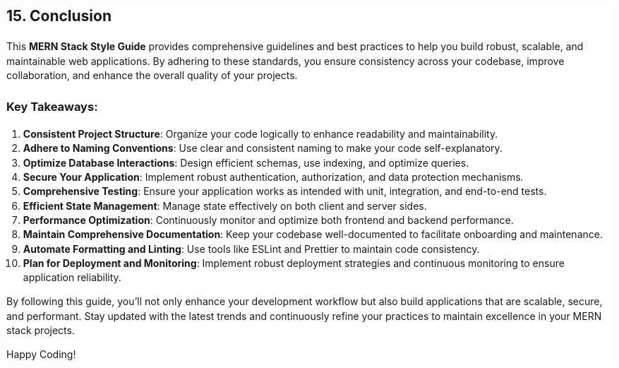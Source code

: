 
## 15. Conclusion

This **MERN Stack Style Guide** provides comprehensive guidelines and best practices to help you build robust, scalable, and maintainable web applications. By adhering to these standards, you ensure consistency across your codebase, improve collaboration, and enhance the overall quality of your projects.

### Key Takeaways:
1. **Consistent Project Structure**: Organize your code logically to enhance readability and maintainability.
2. **Adhere to Naming Conventions**: Use clear and consistent naming to make your code self-explanatory.
3. **Optimize Database Interactions**: Design efficient schemas, use indexing, and optimize queries.
4. **Secure Your Application**: Implement robust authentication, authorization, and data protection mechanisms.
5. **Comprehensive Testing**: Ensure your application works as intended with unit, integration, and end-to-end tests.
6. **Efficient State Management**: Manage state effectively on both client and server sides.
7. **Performance Optimization**: Continuously monitor and optimize both frontend and backend performance.
8. **Maintain Comprehensive Documentation**: Keep your codebase well-documented to facilitate onboarding and maintenance.
9. **Automate Formatting and Linting**: Use tools like ESLint and Prettier to maintain code consistency.
10. **Plan for Deployment and Monitoring**: Implement robust deployment strategies and continuous monitoring to ensure application reliability.

By following this guide, you’ll not only enhance your development workflow but also build applications that are scalable, secure, and performant. Stay updated with the latest trends and continuously refine your practices to maintain excellence in your MERN stack projects.

Happy Coding!
